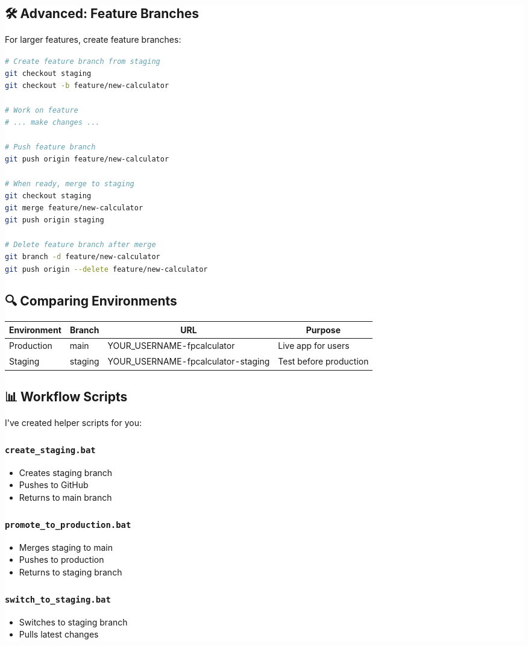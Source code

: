 ## 🛠️ Advanced: Feature Branches

For larger features, create feature branches:

```bash
# Create feature branch from staging
git checkout staging
git checkout -b feature/new-calculator

# Work on feature
# ... make changes ...

# Push feature branch
git push origin feature/new-calculator

# When ready, merge to staging
git checkout staging
git merge feature/new-calculator
git push origin staging

# Delete feature branch after merge
git branch -d feature/new-calculator
git push origin --delete feature/new-calculator
```

## 🔍 Comparing Environments

| Environment | Branch  | URL                                    | Purpose                |
|-------------|---------|----------------------------------------|------------------------|
| Production  | main    | YOUR_USERNAME-fpcalculator             | Live app for users     |
| Staging     | staging | YOUR_USERNAME-fpcalculator-staging     | Test before production |

## 📊 Workflow Scripts

I've created helper scripts for you:

### `create_staging.bat`
- Creates staging branch
- Pushes to GitHub
- Returns to main branch

### `promote_to_production.bat`
- Merges staging to main
- Pushes to production
- Returns to staging branch

### `switch_to_staging.bat`
- Switches to staging branch
- Pulls latest changes
